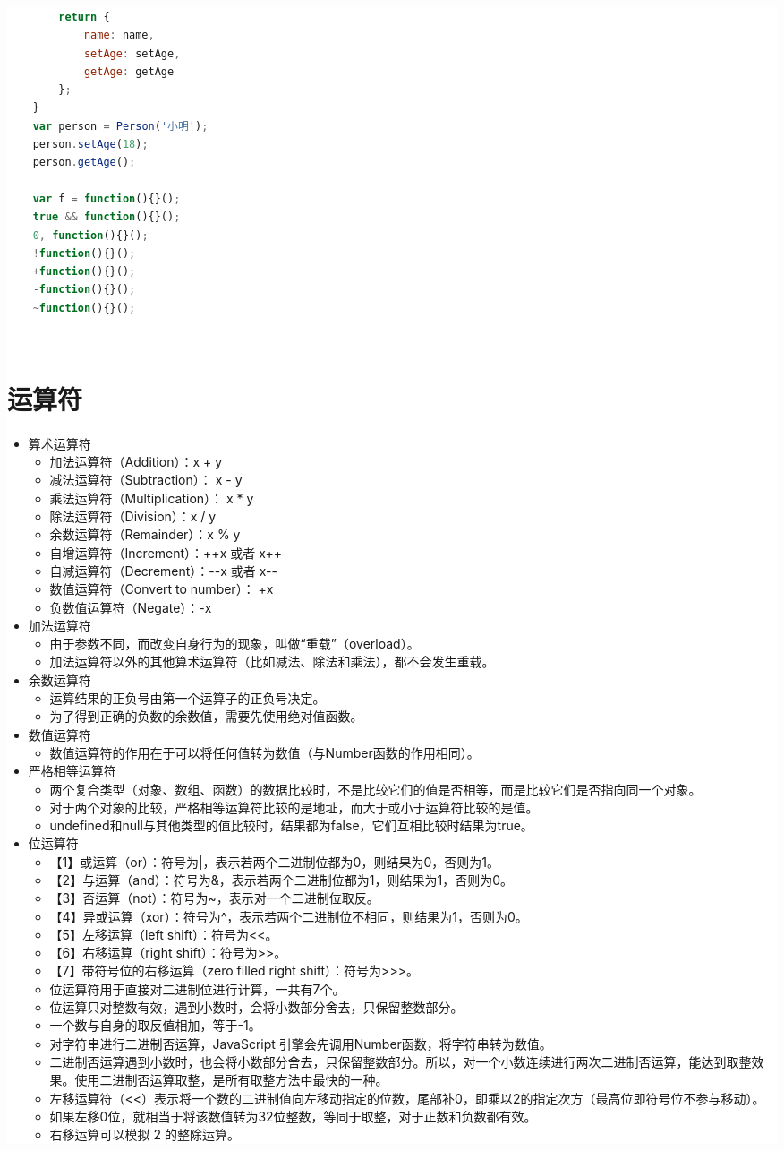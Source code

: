 ```javascript
		return {
			name: name,
			setAge: setAge,
			getAge: getAge
		};
	}
	var person = Person('小明');
	person.setAge(18);
	person.getAge();
	
	var f = function(){}();
	true && function(){}();
	0, function(){}();
	!function(){}();
	+function(){}();
	-function(){}();
	~function(){}();
```

<br />

<a name="YZJYA"></a>
# 运算符


- 算术运算符
   - 加法运算符（Addition）：x + y
   - 减法运算符（Subtraction）： x - y
   - 乘法运算符（Multiplication）： x * y
   - 除法运算符（Division）：x / y
   - 余数运算符（Remainder）：x % y
   - 自增运算符（Increment）：++x 或者 x++
   - 自减运算符（Decrement）：--x 或者 x--
   - 数值运算符（Convert to number）： +x
   - 负数值运算符（Negate）：-x
- 加法运算符
   - 由于参数不同，而改变自身行为的现象，叫做“重载”（overload）。
   - 加法运算符以外的其他算术运算符（比如减法、除法和乘法），都不会发生重载。
- 余数运算符
   - 运算结果的正负号由第一个运算子的正负号决定。
   - 为了得到正确的负数的余数值，需要先使用绝对值函数。
- 数值运算符
   - 数值运算符的作用在于可以将任何值转为数值（与Number函数的作用相同）。
- 严格相等运算符
   - 两个复合类型（对象、数组、函数）的数据比较时，不是比较它们的值是否相等，而是比较它们是否指向同一个对象。
   - 对于两个对象的比较，严格相等运算符比较的是地址，而大于或小于运算符比较的是值。
   - undefined和null与其他类型的值比较时，结果都为false，它们互相比较时结果为true。
- 位运算符
   - 【1】或运算（or）：符号为|，表示若两个二进制位都为0，则结果为0，否则为1。
   - 【2】与运算（and）：符号为&，表示若两个二进制位都为1，则结果为1，否则为0。
   - 【3】否运算（not）：符号为~，表示对一个二进制位取反。
   - 【4】异或运算（xor）：符号为^，表示若两个二进制位不相同，则结果为1，否则为0。
   - 【5】左移运算（left shift）：符号为<<。
   - 【6】右移运算（right shift）：符号为>>。
   - 【7】带符号位的右移运算（zero filled right shift）：符号为>>>。
   - 位运算符用于直接对二进制位进行计算，一共有7个。
   - 位运算只对整数有效，遇到小数时，会将小数部分舍去，只保留整数部分。
   - 一个数与自身的取反值相加，等于-1。
   - 对字符串进行二进制否运算，JavaScript 引擎会先调用Number函数，将字符串转为数值。
   - 二进制否运算遇到小数时，也会将小数部分舍去，只保留整数部分。所以，对一个小数连续进行两次二进制否运算，能达到取整效果。使用二进制否运算取整，是所有取整方法中最快的一种。
   - 左移运算符（<<）表示将一个数的二进制值向左移动指定的位数，尾部补0，即乘以2的指定次方（最高位即符号位不参与移动）。
   - 如果左移0位，就相当于将该数值转为32位整数，等同于取整，对于正数和负数都有效。
   - 右移运算可以模拟 2 的整除运算。